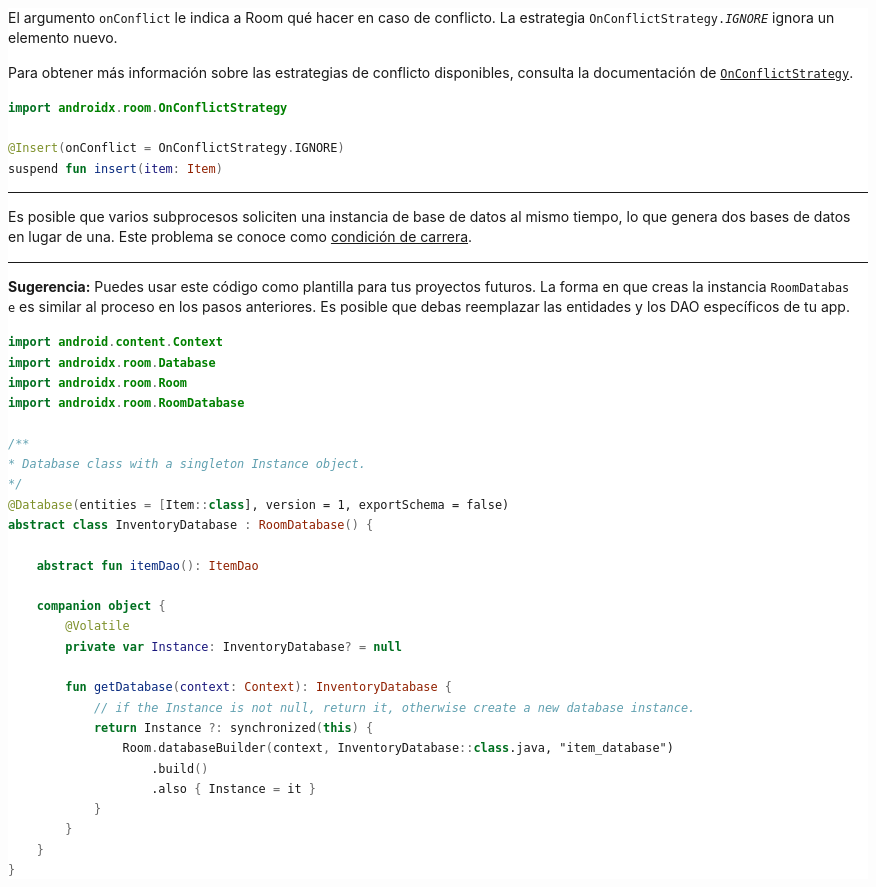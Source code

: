 
El argumento `onConflict` le indica a Room qué hacer en caso de conflicto. La estrategia `OnConflictStrategy.`_`IGNORE`_ ignora un elemento nuevo.

Para obtener más información sobre las estrategias de conflicto disponibles, consulta la documentación de [`OnConflictStrategy`](https://developer.android.com/reference/androidx/room/OnConflictStrategy.html?hl=es-419).

```kotlin
import androidx.room.OnConflictStrategy

@Insert(onConflict = OnConflictStrategy.IGNORE)
suspend fun insert(item: Item)
```

---
Es posible que varios subprocesos soliciten una instancia de base de datos al mismo tiempo, lo que genera dos bases de datos en lugar de una. Este problema se conoce como [condición de carrera](https://en.wikipedia.org/wiki/Race_condition).

---
**Sugerencia:** Puedes usar este código como plantilla para tus proyectos futuros. La forma en que creas la instancia `RoomDatabase` es similar al proceso en los pasos anteriores. Es posible que debas reemplazar las entidades y los DAO específicos de tu app.

```kotlin
import android.content.Context
import androidx.room.Database
import androidx.room.Room
import androidx.room.RoomDatabase

/**
* Database class with a singleton Instance object.
*/
@Database(entities = [Item::class], version = 1, exportSchema = false)
abstract class InventoryDatabase : RoomDatabase() {

    abstract fun itemDao(): ItemDao

    companion object {
        @Volatile
        private var Instance: InventoryDatabase? = null

        fun getDatabase(context: Context): InventoryDatabase {
            // if the Instance is not null, return it, otherwise create a new database instance.
            return Instance ?: synchronized(this) {
                Room.databaseBuilder(context, InventoryDatabase::class.java, "item_database")
                    .build()
                    .also { Instance = it }
            }
        }
    }
}
```